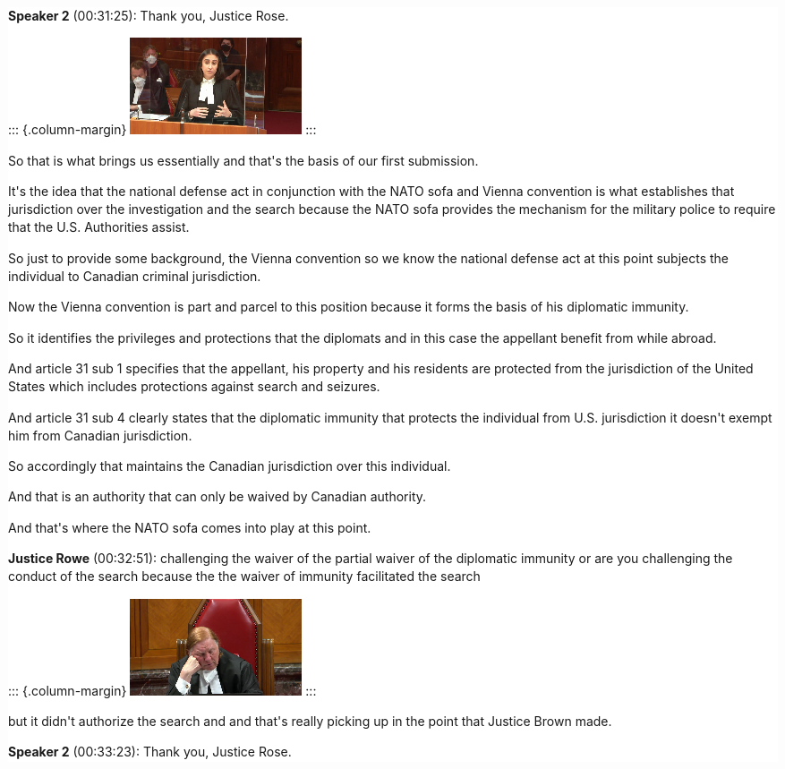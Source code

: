 **Speaker 2** (00:31:25): Thank you, Justice Rose.

::: {.column-margin}
![](1928.png)
:::

So that is what brings us essentially and that's the basis of our first submission.

It's the idea that the national defense act in conjunction with the NATO sofa and Vienna convention is what establishes that jurisdiction over the investigation and the search because the NATO sofa provides the mechanism for the military police to require that the U.S. Authorities assist.

So just to provide some background, the Vienna convention so we know the national defense act at this point subjects the individual to Canadian criminal jurisdiction.

Now the Vienna convention is part and parcel to this position because it forms the basis of his diplomatic immunity.

So it identifies the privileges and protections that the diplomats and in this case the appellant benefit from while abroad.

And article 31 sub 1 specifies that the appellant, his property and his residents are protected from the jurisdiction of the United States which includes protections against search and seizures.

And article 31 sub 4 clearly states that the diplomatic immunity that protects the individual from U.S. jurisdiction it doesn't exempt him from Canadian jurisdiction.

So accordingly that maintains the Canadian jurisdiction over this individual.

And that is an authority that can only be waived by Canadian authority.

And that's where the NATO sofa comes into play at this point.

**Justice Rowe** (00:32:51): challenging the waiver of the partial waiver of the diplomatic immunity or are you challenging the conduct of the search because the the waiver of immunity facilitated the search

::: {.column-margin}
![](1982.png)
:::

but it didn't authorize the search and and that's really picking up in the point that Justice Brown made.

**Speaker 2** (00:33:23): Thank you, Justice Rose.
